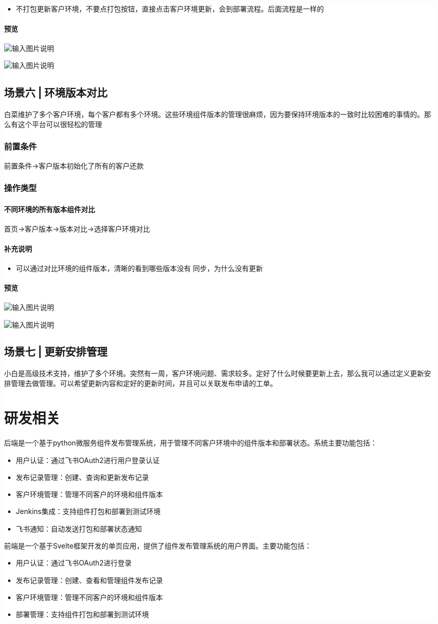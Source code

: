 * 不打包更新客户环境，不要点打包按钮，直接点击客户环境更新，会到部署流程。后面流程是一样的

#### 预览

![输入图片说明](https://foruda.gitee.com/images/1753153303534203748/b5052b26_5617712.png "屏幕截图")



![输入图片说明](https://foruda.gitee.com/images/1753153329819665335/8edd9eb0_5617712.png "屏幕截图")



## 场景六  |  环境版本对比

白菜维护了多个客户环境，每个客户都有多个环境。这些环境组件版本的管理很麻烦，因为要保持环境版本的一致时比较困难的事情的。那么有这个平台可以很轻松的管理

### 前置条件

前置条件->客户版本初始化了所有的客户还款

### 操作类型

#### 不同环境的所有版本组件对比

首页->客户版本->版本对比->选择客户环境对比

#### 补充说明

* 可以通过对比环境的组件版本，清晰的看到哪些版本没有 同步，为什么没有更新

#### 预览

![输入图片说明](https://foruda.gitee.com/images/1753153355103657610/7ebe3fbd_5617712.png "屏幕截图")

![输入图片说明](https://foruda.gitee.com/images/1753153380395741586/3fc1c399_5617712.png "屏幕截图")

## 场景七 |  更新安排管理

小白是高级技术支持，维护了多个环境。突然有一周，客户环境问题、需求较多。定好了什么时候要更新上去，那么我可以通过定义更新安排管理去做管理。可以希望更新内容和定好的更新时间，并且可以关联发布申请的工单。



# 研发相关

后端是一个基于python微服务组件发布管理系统，用于管理不同客户环境中的组件版本和部署状态。系统主要功能包括：

* 用户认证：通过飞书OAuth2进行用户登录认证

* 发布记录管理：创建、查询和更新发布记录

* 客户环境管理：管理不同客户的环境和组件版本

* Jenkins集成：支持组件打包和部署到测试环境

* 飞书通知：自动发送打包和部署状态通知

前端是一个基于Svelte框架开发的单页应用，提供了组件发布管理系统的用户界面。主要功能包括：

* 用户认证：通过飞书OAuth2进行登录

* 发布记录管理：创建、查看和管理组件发布记录

* 客户环境管理：管理不同客户的环境和组件版本

* 部署管理：支持组件打包和部署到测试环境
